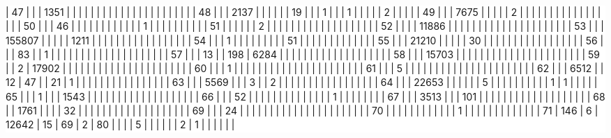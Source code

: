 |    47 |         |         |    1351 |         |         |         |         |         |         |         |         |         |         |         |         |         |         |         |         |         |         |         |         |
|    48 |         |         |    2137 |         |         |         |         |         |      19 |         |         |       1 |         |         |       1 |         |         |         |         |       2 |         |         |         |
|    49 |         |         |    7675 |         |         |         |         |       2 |         |         |         |         |         |         |         |         |         |         |         |         |         |         |         |
|    50 |         |         |      46 |         |         |         |         |         |         |         |         |         |         |         |       1 |         |         |         |         |         |         |         |         |
|    51 |         |         |         |         |         |       2 |         |         |         |         |         |         |         |         |         |         |         |         |         |         |         |         |         |
|    52 |         |         |         |   11886 |         |         |         |         |         |         |         |         |         |         |         |         |         |         |         |         |         |         |         |
|    53 |         |         |  155807 |         |         |         |         |    1211 |         |         |         |         |         |         |         |         |         |         |         |         |         |         |         |
|    54 |         |         |       1 |         |         |         |         |         |         |         |         |      51 |         |         |         |         |         |         |         |         |         |         |         |
|    55 |         |         |   21210 |         |         |         |         |      30 |         |         |         |         |         |         |         |         |         |         |         |         |         |         |         |
|    56 |         |         |      83 |         |       1 |         |         |         |         |         |         |         |         |         |         |         |         |         |         |         |         |         |         |
|    57 |         |         |      13 |         |     198 |    6284 |         |         |         |         |         |         |         |         |         |         |         |         |         |         |         |         |         |
|    58 |         |         |   15703 |         |         |         |         |         |         |         |         |         |         |         |         |         |         |         |         |         |         |         |         |
|    59 |         |       2 |   17902 |         |         |         |         |         |         |         |         |         |         |         |         |         |         |         |         |         |         |         |         |
|    60 |         |         |       1 |         |         |         |         |         |         |         |         |         |         |         |         |         |         |         |         |         |         |         |         |
|    61 |         |         |       5 |         |         |         |         |         |         |         |         |         |         |         |         |         |         |         |         |         |         |         |         |
|    62 |         |         |    6512 |         |      12 |      47 |         |      21 |       1 |         |         |         |         |         |         |         |         |         |         |         |         |         |         |
|    63 |         |         |    5569 |         |         |       3 |         |       2 |         |         |         |         |         |         |         |         |         |         |         |         |         |         |         |
|    64 |         |         |   22653 |         |         |         |         |         |       5 |         |         |         |         |         |         |         |         |         |       1 |       1 |         |         |         |
|    65 |         |         |       1 |         |         |    1543 |         |         |         |         |         |         |         |         |         |         |         |         |         |         |         |         |         |
|    66 |         |         |      52 |         |         |         |         |         |         |         |         |         |         |         |         |         |       1 |         |         |         |         |         |         |
|    67 |         |         |    3513 |         |         |     101 |         |         |         |         |         |         |         |         |         |         |         |         |         |         |         |         |         |
|    68 |         |    1761 |         |         |         |      32 |         |         |         |         |         |         |         |         |         |         |         |         |         |         |         |         |         |
|    69 |         |         |      24 |         |         |         |         |         |         |         |         |         |         |         |         |         |         |         |         |         |         |         |         |
|    70 |         |         |         |         |         |         |         |         |         |         |         |       1 |         |         |         |         |         |         |         |         |         |         |         |
|    71 |     146 |       6 |   12642 |      15 |      69 |       2 |      80 |         |         |         |       5 |         |         |         |         |         |       2 |       1 |         |         |         |         |         |